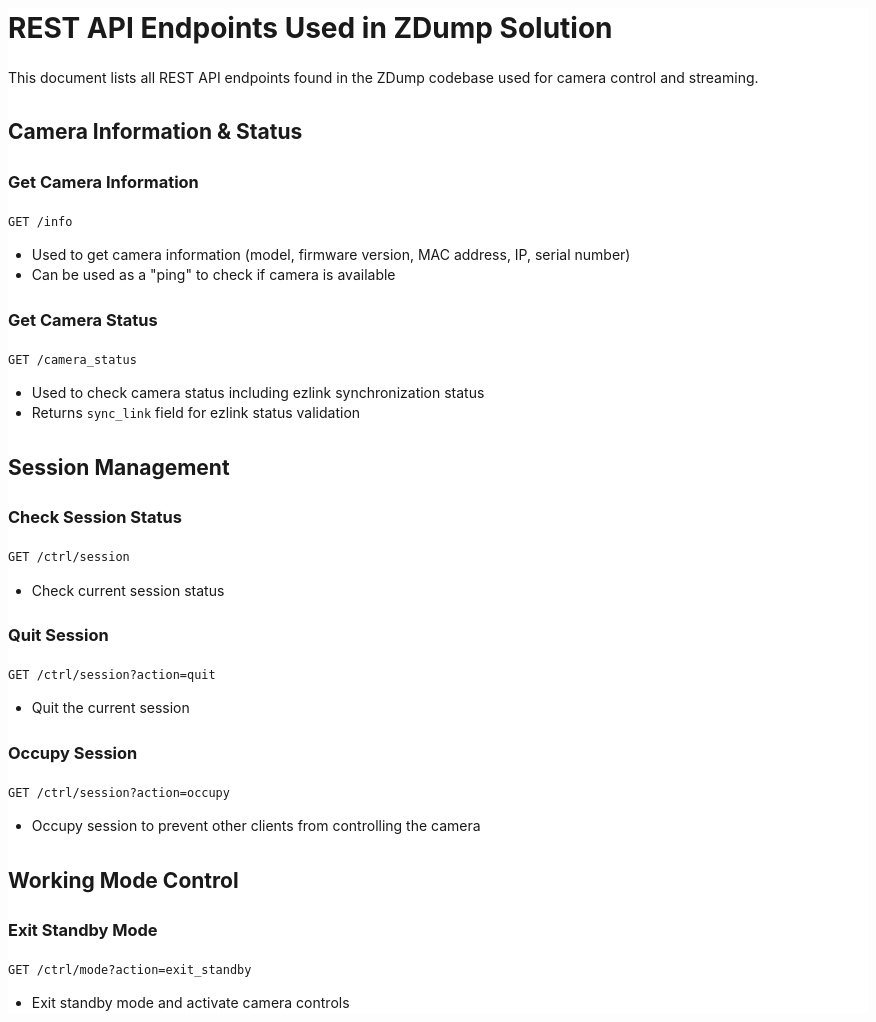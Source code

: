# REST API Endpoints Used in ZDump Solution

This document lists all REST API endpoints found in the ZDump codebase used for camera control and streaming.

## Camera Information & Status

### Get Camera Information
```
GET /info
```
- Used to get camera information (model, firmware version, MAC address, IP, serial number)
- Can be used as a "ping" to check if camera is available

### Get Camera Status
```
GET /camera_status
```
- Used to check camera status including ezlink synchronization status
- Returns `sync_link` field for ezlink status validation

## Session Management

### Check Session Status
```
GET /ctrl/session
```
- Check current session status

### Quit Session
```
GET /ctrl/session?action=quit
```
- Quit the current session

### Occupy Session
```
GET /ctrl/session?action=occupy
```
- Occupy session to prevent other clients from controlling the camera

## Working Mode Control

### Exit Standby Mode
```
GET /ctrl/mode?action=exit_standby
```
- Exit standby mode and activate camera controls
